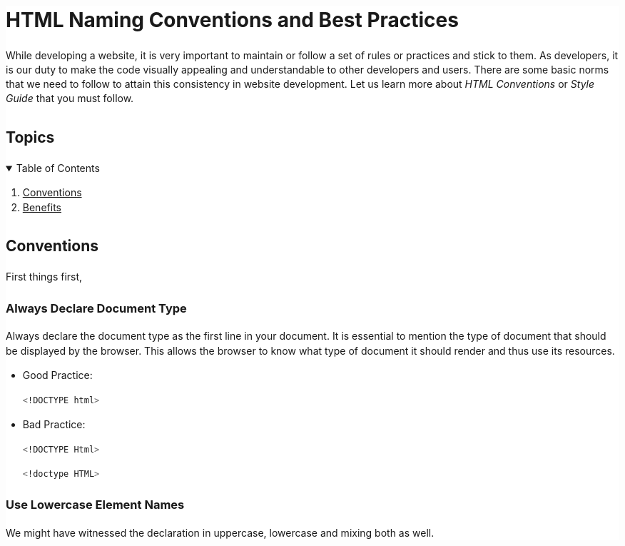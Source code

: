 # HTML Naming Conventions and Best Practices

While developing a website, it is very important to maintain or follow a set of rules or practices and stick to them. As developers, it is our duty to make the code visually appealing and understandable to other developers and users. There are some basic norms that we need to follow to attain this consistency in website development. Let us learn more about _HTML Conventions_ or _Style Guide_ that you must follow.

## Topics


<details open="index">
  <summary>Table of Contents</summary>
  <ol>
    <li>
      <a href="#Conventions">Conventions</a>
    </li>
    <li>
      <a href="#Summary">Benefits</a>
    </li>
  </ol>
</details>

## Conventions

First things first,

### Always Declare Document Type

Always declare the document type as the first line in your document. It is essential to mention the type of document that should be displayed by the browser. This allows the browser to know what type of document it should render and thus use its resources.

-   Good Practice:

    ```sh
    <!DOCTYPE html>
    ```

-   Bad Practice:

    ```sh
    <!DOCTYPE Html>
    ```

    ```sh
    <!doctype HTML>
    ```

### Use Lowercase Element Names

We might have witnessed the declaration in uppercase, lowercase and mixing both as well.
